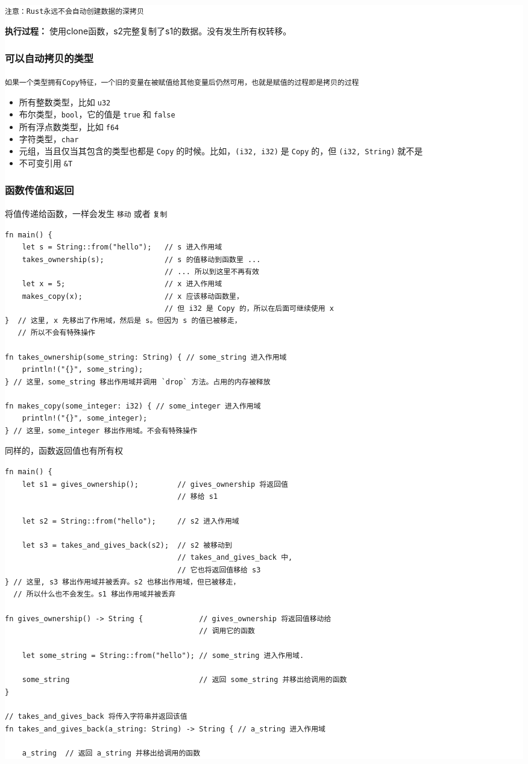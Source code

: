 `注意：Rust永远不会自动创建数据的深拷贝`

**执行过程：**
使用clone函数，s2完整复制了s1的数据。没有发生所有权转移。

### 可以自动拷贝的类型

`如果一个类型拥有Copy特征，一个旧的变量在被赋值给其他变量后仍然可用，也就是赋值的过程即是拷贝的过程`

- 所有整数类型，比如 `u32`
- 布尔类型，`bool`，它的值是 `true` 和 `false`
- 所有浮点数类型，比如 `f64`
- 字符类型，`char`
- 元组，当且仅当其包含的类型也都是 `Copy` 的时候。比如，`(i32, i32)` 是 `Copy` 的，但 `(i32, String)` 就不是
- 不可变引用 `&T` 

### 函数传值和返回

将值传递给函数，一样会发生 `移动` 或者 `复制`
```
fn main() {
	let s = String::from("hello");   // s 进入作用域 
	takes_ownership(s);              // s 的值移动到函数里 ... 
						             // ... 所以到这里不再有效 
	let x = 5;                       // x 进入作用域 
	makes_copy(x);                   // x 应该移动函数里， 
	                                 // 但 i32 是 Copy 的，所以在后面可继续使用 x
}  // 这里, x 先移出了作用域，然后是 s。但因为 s 的值已被移走， 
   // 所以不会有特殊操作 
   
fn takes_ownership(some_string: String) { // some_string 进入作用域 
	println!("{}", some_string);
} // 这里，some_string 移出作用域并调用 `drop` 方法。占用的内存被释放 

fn makes_copy(some_integer: i32) { // some_integer 进入作用域 
	println!("{}", some_integer); 
} // 这里，some_integer 移出作用域。不会有特殊操作
```

同样的，函数返回值也有所有权

```
fn main() {
    let s1 = gives_ownership();         // gives_ownership 将返回值
                                        // 移给 s1

    let s2 = String::from("hello");     // s2 进入作用域

    let s3 = takes_and_gives_back(s2);  // s2 被移动到
                                        // takes_and_gives_back 中,
                                        // 它也将返回值移给 s3
} // 这里, s3 移出作用域并被丢弃。s2 也移出作用域，但已被移走，
  // 所以什么也不会发生。s1 移出作用域并被丢弃

fn gives_ownership() -> String {             // gives_ownership 将返回值移动给
                                             // 调用它的函数

    let some_string = String::from("hello"); // some_string 进入作用域.

    some_string                              // 返回 some_string 并移出给调用的函数
}

// takes_and_gives_back 将传入字符串并返回该值
fn takes_and_gives_back(a_string: String) -> String { // a_string 进入作用域

    a_string  // 返回 a_string 并移出给调用的函数
```